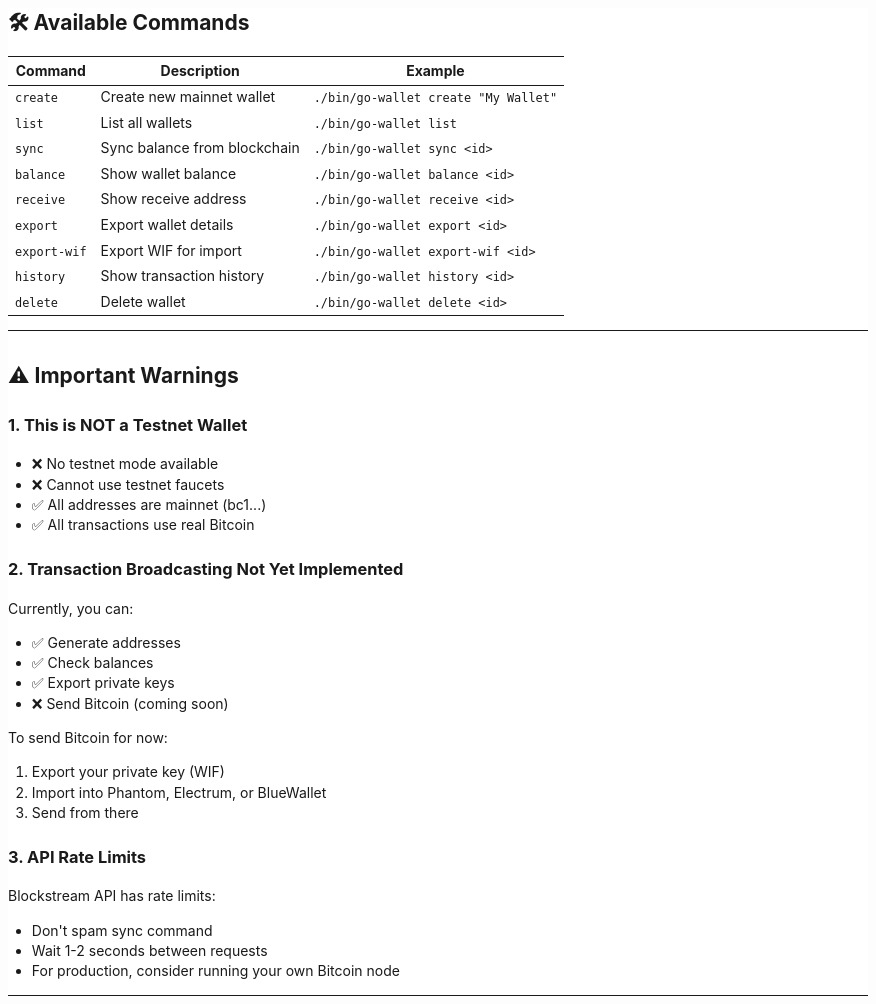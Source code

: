 
## 🛠️ Available Commands

| Command | Description | Example |
|---------|-------------|---------|
| `create` | Create new mainnet wallet | `./bin/go-wallet create "My Wallet"` |
| `list` | List all wallets | `./bin/go-wallet list` |
| `sync` | Sync balance from blockchain | `./bin/go-wallet sync <id>` |
| `balance` | Show wallet balance | `./bin/go-wallet balance <id>` |
| `receive` | Show receive address | `./bin/go-wallet receive <id>` |
| `export` | Export wallet details | `./bin/go-wallet export <id>` |
| `export-wif` | Export WIF for import | `./bin/go-wallet export-wif <id>` |
| `history` | Show transaction history | `./bin/go-wallet history <id>` |
| `delete` | Delete wallet | `./bin/go-wallet delete <id>` |

---

## ⚠️ Important Warnings

### 1. **This is NOT a Testnet Wallet**
- ❌ No testnet mode available
- ❌ Cannot use testnet faucets
- ✅ All addresses are mainnet (bc1...)
- ✅ All transactions use real Bitcoin

### 2. **Transaction Broadcasting Not Yet Implemented**
Currently, you can:
- ✅ Generate addresses
- ✅ Check balances
- ✅ Export private keys
- ❌ Send Bitcoin (coming soon)

To send Bitcoin for now:
1. Export your private key (WIF)
2. Import into Phantom, Electrum, or BlueWallet
3. Send from there

### 3. **API Rate Limits**
Blockstream API has rate limits:
- Don't spam sync command
- Wait 1-2 seconds between requests
- For production, consider running your own Bitcoin node

---
